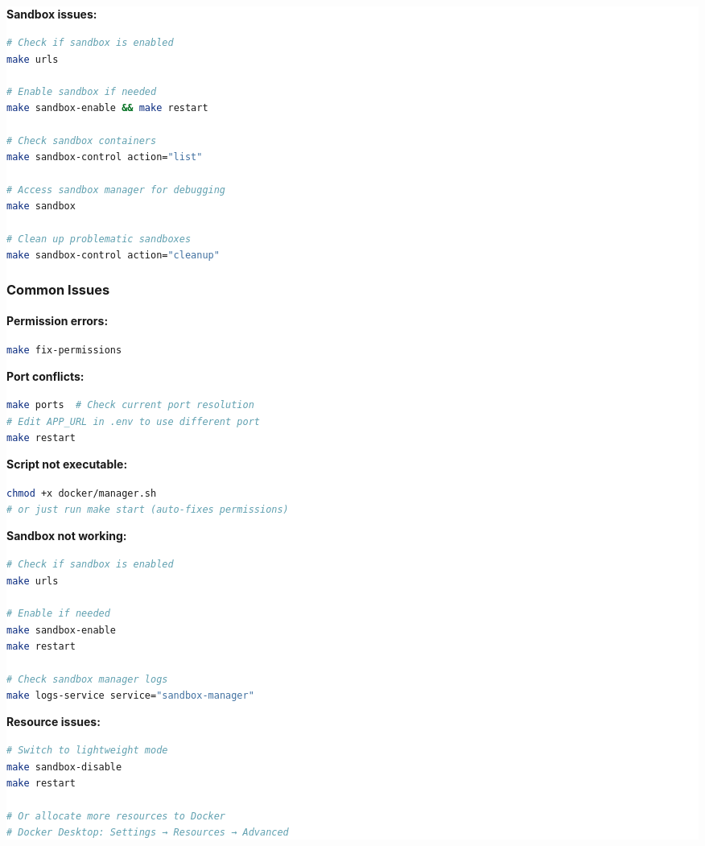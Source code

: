 **Sandbox issues:**
```bash
# Check if sandbox is enabled
make urls

# Enable sandbox if needed
make sandbox-enable && make restart

# Check sandbox containers
make sandbox-control action="list"

# Access sandbox manager for debugging
make sandbox

# Clean up problematic sandboxes
make sandbox-control action="cleanup"
```

### Common Issues

**Permission errors:**
```bash
make fix-permissions
```

**Port conflicts:**
```bash
make ports  # Check current port resolution
# Edit APP_URL in .env to use different port
make restart
```

**Script not executable:**
```bash
chmod +x docker/manager.sh
# or just run make start (auto-fixes permissions)
```

**Sandbox not working:**
```bash
# Check if sandbox is enabled
make urls

# Enable if needed
make sandbox-enable
make restart

# Check sandbox manager logs
make logs-service service="sandbox-manager"
```

**Resource issues:**
```bash
# Switch to lightweight mode
make sandbox-disable
make restart

# Or allocate more resources to Docker
# Docker Desktop: Settings → Resources → Advanced
```
